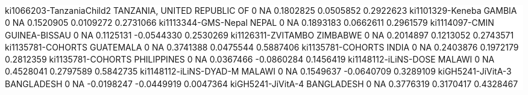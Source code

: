 ki1066203-TanzaniaChild2   TANZANIA, UNITED REPUBLIC OF   0                    NA                 0.1802825    0.0505852   0.2922623
ki1101329-Keneba           GAMBIA                         0                    NA                 0.1520905    0.0109272   0.2731066
ki1113344-GMS-Nepal        NEPAL                          0                    NA                 0.1893183    0.0662611   0.2961579
ki1114097-CMIN             GUINEA-BISSAU                  0                    NA                 0.1125131   -0.0544330   0.2530269
ki1126311-ZVITAMBO         ZIMBABWE                       0                    NA                 0.2014897    0.1213052   0.2743571
ki1135781-COHORTS          GUATEMALA                      0                    NA                 0.3741388    0.0475544   0.5887406
ki1135781-COHORTS          INDIA                          0                    NA                 0.2403876    0.1972179   0.2812359
ki1135781-COHORTS          PHILIPPINES                    0                    NA                 0.0367466   -0.0860284   0.1456419
ki1148112-iLiNS-DOSE       MALAWI                         0                    NA                 0.4528041    0.2797589   0.5842735
ki1148112-iLiNS-DYAD-M     MALAWI                         0                    NA                 0.1549637   -0.0640709   0.3289109
kiGH5241-JiVitA-3          BANGLADESH                     0                    NA                -0.0198247   -0.0449919   0.0047364
kiGH5241-JiVitA-4          BANGLADESH                     0                    NA                 0.3776319    0.3170417   0.4328467
